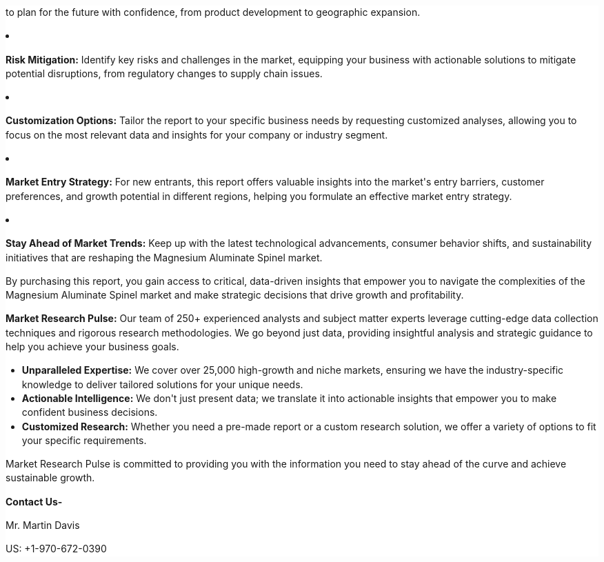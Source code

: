 to plan for the future with confidence, from product development to geographic expansion.</p></li><li><p><strong>Risk Mitigation:</strong> Identify key risks and challenges in the market, equipping your business with actionable solutions to mitigate potential disruptions, from regulatory changes to supply chain issues.</p></li><li><p><strong>Customization Options:</strong> Tailor the report to your specific business needs by requesting customized analyses, allowing you to focus on the most relevant data and insights for your company or industry segment.</p></li><li><p><strong>Market Entry Strategy:</strong> For new entrants, this report offers valuable insights into the market's entry barriers, customer preferences, and growth potential in different regions, helping you formulate an effective market entry strategy.</p></li><li><p><strong>Stay Ahead of Market Trends:</strong> Keep up with the latest technological advancements, consumer behavior shifts, and sustainability initiatives that are reshaping the Magnesium Aluminate Spinel market.</p></li></ol><p>By purchasing this report, you gain access to critical, data-driven insights that empower you to navigate the complexities of the Magnesium Aluminate Spinel market and make strategic decisions that drive growth and profitability.</p><p><strong>Market Research Pulse:</strong>&nbsp;Our team of 250+ experienced analysts and subject matter experts leverage cutting-edge data collection techniques and rigorous research methodologies. We go beyond just data, providing insightful analysis and strategic guidance to help you achieve your business goals.</p><ul><li><strong>Unparalleled Expertise:</strong>&nbsp;We cover over 25,000 high-growth and niche markets, ensuring we have the industry-specific knowledge to deliver tailored solutions for your unique needs.</li><li><strong>Actionable Intelligence:</strong>&nbsp;We don't just present data; we translate it into actionable insights that empower you to make confident business decisions.</li><li><strong>Customized Research:</strong>&nbsp;Whether you need a pre-made report or a custom research solution, we offer a variety of options to fit your specific requirements.</li></ul><p>Market Research Pulse is committed to providing you with the information you need to stay ahead of the curve and achieve sustainable growth.</p><p><strong>Contact Us-</strong></p><p>Mr. Martin Davis</p><p>US: +1-970-672-0390</p>
